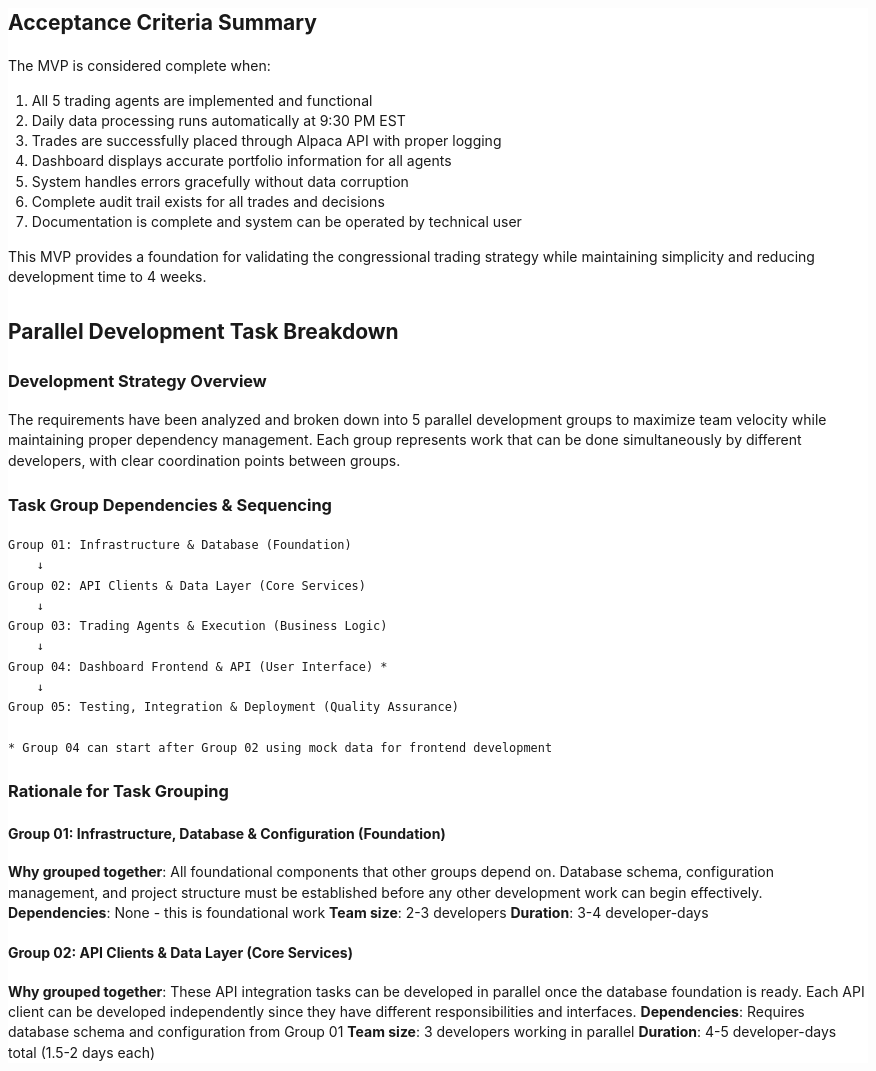## Acceptance Criteria Summary

The MVP is considered complete when:
1. All 5 trading agents are implemented and functional
2. Daily data processing runs automatically at 9:30 PM EST
3. Trades are successfully placed through Alpaca API with proper logging
4. Dashboard displays accurate portfolio information for all agents
5. System handles errors gracefully without data corruption
6. Complete audit trail exists for all trades and decisions
7. Documentation is complete and system can be operated by technical user

This MVP provides a foundation for validating the congressional trading strategy while maintaining simplicity and reducing development time to 4 weeks.

## Parallel Development Task Breakdown

### Development Strategy Overview

The requirements have been analyzed and broken down into 5 parallel development groups to maximize team velocity while maintaining proper dependency management. Each group represents work that can be done simultaneously by different developers, with clear coordination points between groups.

### Task Group Dependencies & Sequencing

```
Group 01: Infrastructure & Database (Foundation)
    ↓
Group 02: API Clients & Data Layer (Core Services)
    ↓
Group 03: Trading Agents & Execution (Business Logic)
    ↓
Group 04: Dashboard Frontend & API (User Interface) *
    ↓
Group 05: Testing, Integration & Deployment (Quality Assurance)

* Group 04 can start after Group 02 using mock data for frontend development
```

### Rationale for Task Grouping

#### Group 01: Infrastructure, Database & Configuration (Foundation)
**Why grouped together**: All foundational components that other groups depend on. Database schema, configuration management, and project structure must be established before any other development work can begin effectively.
**Dependencies**: None - this is foundational work
**Team size**: 2-3 developers
**Duration**: 3-4 developer-days

#### Group 02: API Clients & Data Layer (Core Services)  
**Why grouped together**: These API integration tasks can be developed in parallel once the database foundation is ready. Each API client can be developed independently since they have different responsibilities and interfaces.
**Dependencies**: Requires database schema and configuration from Group 01
**Team size**: 3 developers working in parallel
**Duration**: 4-5 developer-days total (1.5-2 days each)

